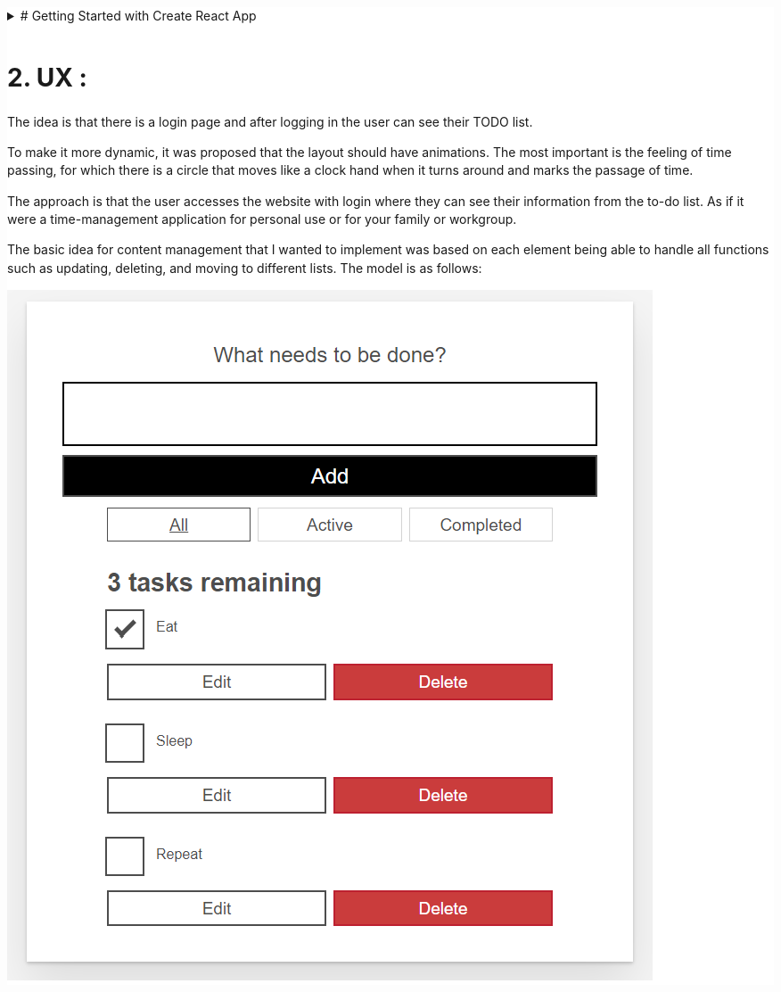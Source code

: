 <details><summary> # Getting Started with Create React App </summary></details>

# 2. UX :

The idea is that there is a login page and after logging in the user can see their TODO list.

To make it more dynamic, it was proposed that the layout should have animations.
The most important is the feeling of time passing, for which there is a circle that moves like a clock hand when it turns around and marks the passage of time.

The approach is that the user accesses the website with login where they can see their information from the to-do list.
As if it were a time-management application for personal use or for your family or workgroup.

The basic idea for content management that I wanted to implement was based on each element being able to handle all functions such as updating, deleting, and moving to different lists. The model is as follows:

![](imgDokumentation/todoIdea.png)
